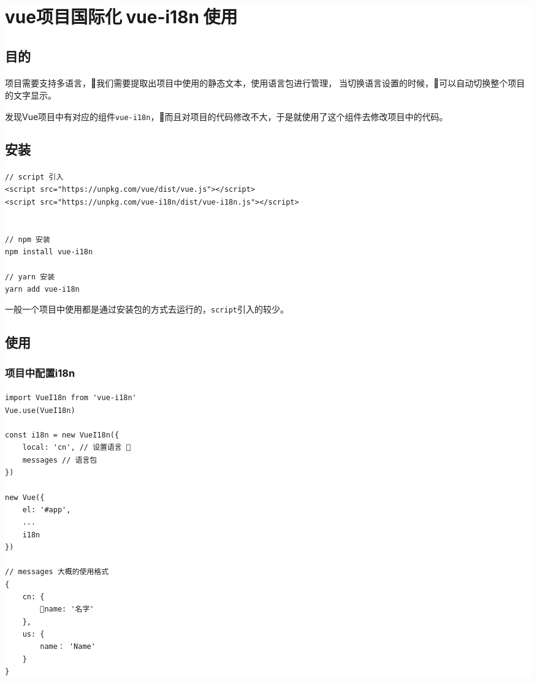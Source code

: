 # vue项目国际化 vue-i18n 使用

## 目的
项目需要支持多语言，我们需要提取出项目中使用的静态文本，使用语言包进行管理，
当切换语言设置的时候，可以自动切换整个项目的文字显示。

发现Vue项目中有对应的组件`vue-i18n`，而且对项目的代码修改不大，于是就使用了这个组件去修改项目中的代码。

## 安装

```
// script 引入
<script src="https://unpkg.com/vue/dist/vue.js"></script>
<script src="https://unpkg.com/vue-i18n/dist/vue-i18n.js"></script>


// npm 安装
npm install vue-i18n

// yarn 安装
yarn add vue-i18n
```
一般一个项目中使用都是通过安装包的方式去运行的，`script`引入的较少。


## 使用

### 项目中配置i18n
```
import VueI18n from 'vue-i18n'
Vue.use(VueI18n)

const i18n = new VueI18n({
    local: 'cn', // 设置语言 
    messages // 语言包
})

new Vue({
    el: '#app',
    ...
    i18n
})

// messages 大概的使用格式
{
    cn: {
        name: '名字'
    },
    us: {
        name： 'Name'
    }
}
```

